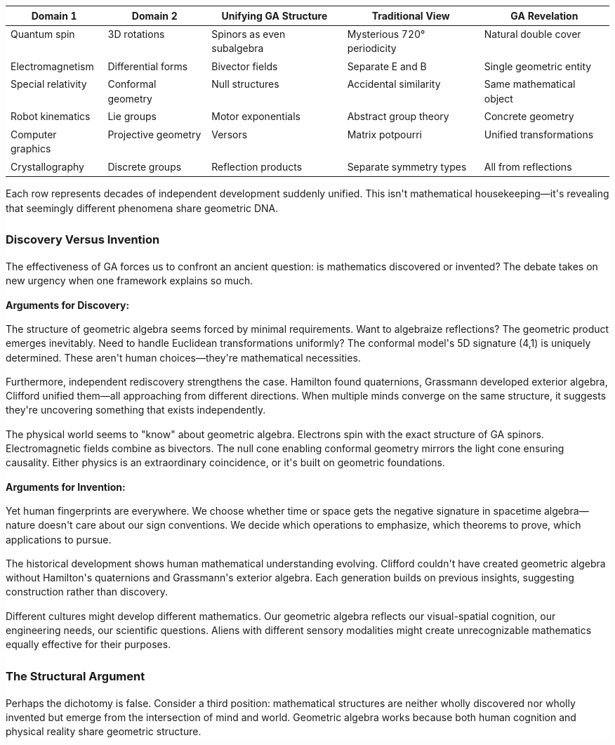 | Domain 1 | Domain 2 | Unifying GA Structure | Traditional View | GA Revelation |
|----------|----------|---------------------|------------------|---------------|
| Quantum spin | 3D rotations | Spinors as even subalgebra | Mysterious 720° periodicity | Natural double cover |
| Electromagnetism | Differential forms | Bivector fields | Separate E and B | Single geometric entity |
| Special relativity | Conformal geometry | Null structures | Accidental similarity | Same mathematical object |
| Robot kinematics | Lie groups | Motor exponentials | Abstract group theory | Concrete geometry |
| Computer graphics | Projective geometry | Versors | Matrix potpourri | Unified transformations |
| Crystallography | Discrete groups | Reflection products | Separate symmetry types | All from reflections |

Each row represents decades of independent development suddenly unified. This isn't mathematical housekeeping—it's revealing that seemingly different phenomena share geometric DNA.

### **Discovery Versus Invention**

The effectiveness of GA forces us to confront an ancient question: is mathematics discovered or invented? The debate takes on new urgency when one framework explains so much.

**Arguments for Discovery:**

The structure of geometric algebra seems forced by minimal requirements. Want to algebraize reflections? The geometric product emerges inevitably. Need to handle Euclidean transformations uniformly? The conformal model's 5D signature (4,1) is uniquely determined. These aren't human choices—they're mathematical necessities.

Furthermore, independent rediscovery strengthens the case. Hamilton found quaternions, Grassmann developed exterior algebra, Clifford unified them—all approaching from different directions. When multiple minds converge on the same structure, it suggests they're uncovering something that exists independently.

The physical world seems to "know" about geometric algebra. Electrons spin with the exact structure of GA spinors. Electromagnetic fields combine as bivectors. The null cone enabling conformal geometry mirrors the light cone ensuring causality. Either physics is an extraordinary coincidence, or it's built on geometric foundations.

**Arguments for Invention:**

Yet human fingerprints are everywhere. We choose whether time or space gets the negative signature in spacetime algebra—nature doesn't care about our sign conventions. We decide which operations to emphasize, which theorems to prove, which applications to pursue.

The historical development shows human mathematical understanding evolving. Clifford couldn't have created geometric algebra without Hamilton's quaternions and Grassmann's exterior algebra. Each generation builds on previous insights, suggesting construction rather than discovery.

Different cultures might develop different mathematics. Our geometric algebra reflects our visual-spatial cognition, our engineering needs, our scientific questions. Aliens with different sensory modalities might create unrecognizable mathematics equally effective for their purposes.

### **The Structural Argument**

Perhaps the dichotomy is false. Consider a third position: mathematical structures are neither wholly discovered nor wholly invented but emerge from the intersection of mind and world. Geometric algebra works because both human cognition and physical reality share geometric structure.

